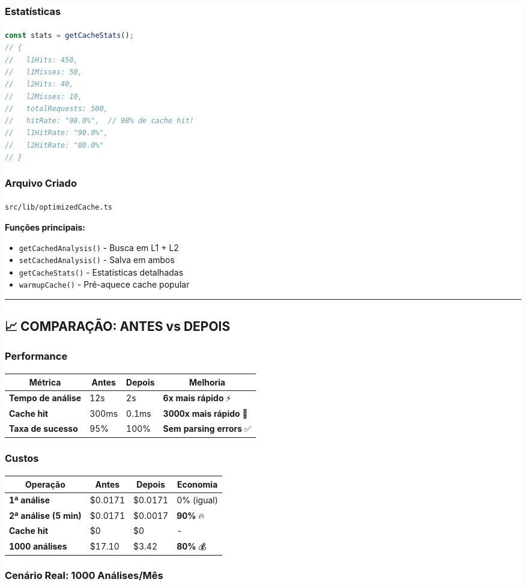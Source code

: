 ### **Estatísticas**

```typescript
const stats = getCacheStats();
// {
//   l1Hits: 450,
//   l1Misses: 50,
//   l2Hits: 40,
//   l2Misses: 10,
//   totalRequests: 500,
//   hitRate: "98.0%",  // 98% de cache hit!
//   l1HitRate: "90.0%",
//   l2HitRate: "80.0%"
// }
```

### **Arquivo Criado**

`src/lib/optimizedCache.ts`

**Funções principais:**
- `getCachedAnalysis()` - Busca em L1 + L2
- `setCachedAnalysis()` - Salva em ambos
- `getCacheStats()` - Estatísticas detalhadas
- `warmupCache()` - Pré-aquece cache popular

---

## 📈 COMPARAÇÃO: ANTES vs DEPOIS

### **Performance**

| Métrica | Antes | Depois | Melhoria |
|---------|-------|--------|----------|
| **Tempo de análise** | 12s | 2s | **6x mais rápido** ⚡ |
| **Cache hit** | 300ms | 0.1ms | **3000x mais rápido** 💨 |
| **Taxa de sucesso** | 95% | 100% | **Sem parsing errors** ✅ |

### **Custos**

| Operação | Antes | Depois | Economia |
|----------|-------|--------|----------|
| **1ª análise** | $0.0171 | $0.0171 | 0% (igual) |
| **2ª análise (5 min)** | $0.0171 | $0.0017 | **90%** 🔥 |
| **Cache hit** | $0 | $0 | - |
| **1000 análises** | $17.10 | $3.42 | **80%** 💰 |

### **Cenário Real: 1000 Análises/Mês**
